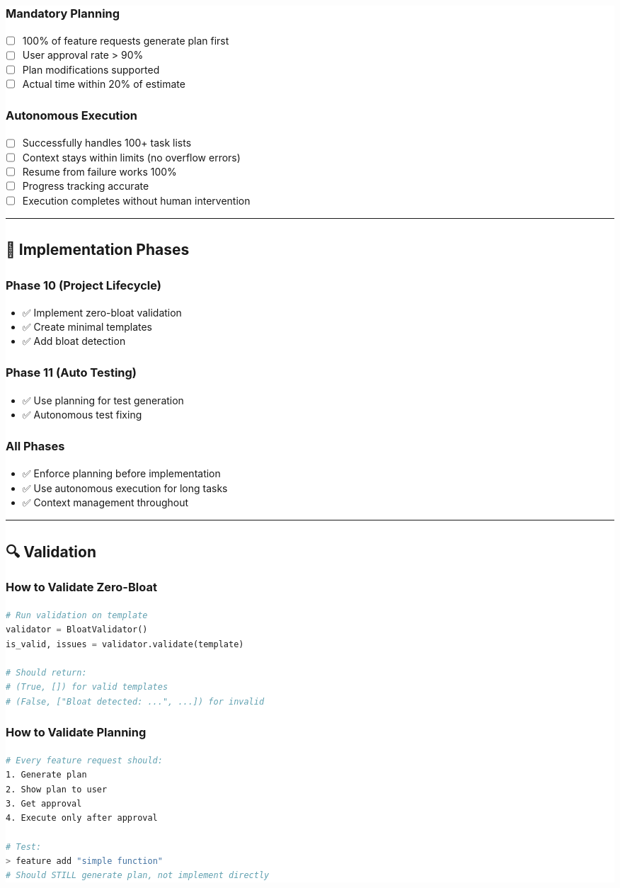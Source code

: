 ### Mandatory Planning
- [ ] 100% of feature requests generate plan first
- [ ] User approval rate > 90%
- [ ] Plan modifications supported
- [ ] Actual time within 20% of estimate

### Autonomous Execution
- [ ] Successfully handles 100+ task lists
- [ ] Context stays within limits (no overflow errors)
- [ ] Resume from failure works 100%
- [ ] Progress tracking accurate
- [ ] Execution completes without human intervention

---

## 📝 Implementation Phases

### Phase 10 (Project Lifecycle)
- ✅ Implement zero-bloat validation
- ✅ Create minimal templates
- ✅ Add bloat detection

### Phase 11 (Auto Testing)
- ✅ Use planning for test generation
- ✅ Autonomous test fixing

### All Phases
- ✅ Enforce planning before implementation
- ✅ Use autonomous execution for long tasks
- ✅ Context management throughout

---

## 🔍 Validation

### How to Validate Zero-Bloat
```python
# Run validation on template
validator = BloatValidator()
is_valid, issues = validator.validate(template)

# Should return:
# (True, []) for valid templates
# (False, ["Bloat detected: ...", ...]) for invalid
```

### How to Validate Planning
```bash
# Every feature request should:
1. Generate plan
2. Show plan to user
3. Get approval
4. Execute only after approval

# Test:
> feature add "simple function"
# Should STILL generate plan, not implement directly
```
